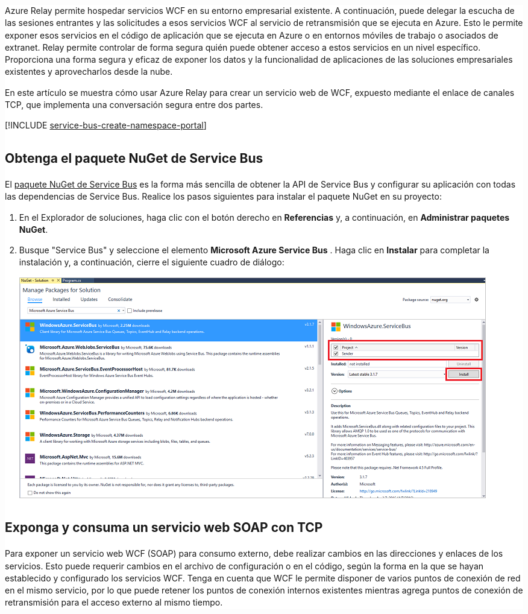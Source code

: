 Azure Relay permite hospedar servicios WCF en su entorno empresarial existente. A continuación, puede delegar la escucha de las sesiones entrantes y las solicitudes a esos servicios WCF al servicio de retransmisión que se ejecuta en Azure. Esto le permite exponer esos servicios en el código de aplicación que se ejecuta en Azure o en entornos móviles de trabajo o asociados de extranet. Relay permite controlar de forma segura quién puede obtener acceso a estos servicios en un nivel específico. Proporciona una forma segura y eficaz de exponer los datos y la funcionalidad de aplicaciones de las soluciones empresariales existentes y aprovecharlos desde la nube.

En este artículo se muestra cómo usar Azure Relay para crear un servicio web de WCF, expuesto mediante el enlace de canales TCP, que implementa una conversación segura entre dos partes.

[!INCLUDE [service-bus-create-namespace-portal](../../includes/service-bus-create-namespace-portal.md)]

## <a name="get-the-service-bus-nuget-package"></a>Obtenga el paquete NuGet de Service Bus
El [paquete NuGet de Service Bus](https://www.nuget.org/packages/WindowsAzure.ServiceBus) es la forma más sencilla de obtener la API de Service Bus y configurar su aplicación con todas las dependencias de Service Bus. Realice los pasos siguientes para instalar el paquete NuGet en su proyecto:

1. En el Explorador de soluciones, haga clic con el botón derecho en **Referencias** y, a continuación, en **Administrar paquetes NuGet**.
2. Busque "Service Bus" y seleccione el elemento **Microsoft Azure Service Bus** . Haga clic en **Instalar** para completar la instalación y, a continuación, cierre el siguiente cuadro de diálogo:
   
   ![](./media/service-bus-dotnet-how-to-use-relay/getting-started-multi-tier-13.png)

## <a name="expose-and-consume-a-soap-web-service-with-tcp"></a>Exponga y consuma un servicio web SOAP con TCP
Para exponer un servicio web WCF (SOAP) para consumo externo, debe realizar cambios en las direcciones y enlaces de los servicios. Esto puede requerir cambios en el archivo de configuración o en el código, según la forma en la que se hayan establecido y configurado los servicios WCF. Tenga en cuenta que WCF le permite disponer de varios puntos de conexión de red en el mismo servicio, por lo que puede retener los puntos de conexión internos existentes mientras agrega puntos de conexión de retransmisión para el acceso externo al mismo tiempo.
